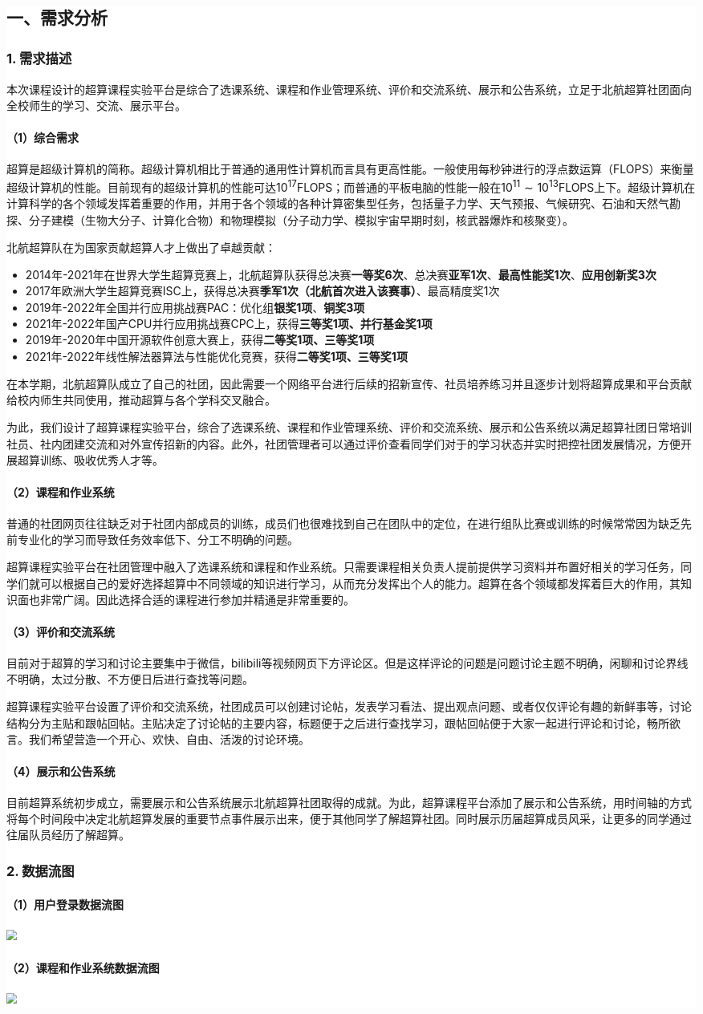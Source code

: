 ## 一、需求分析

### 1. 需求描述

本次课程设计的超算课程实验平台是综合了选课系统、课程和作业管理系统、评价和交流系统、展示和公告系统，立足于北航超算社团面向全校师生的学习、交流、展示平台。

#### （1）综合需求

超算是超级计算机的简称。超级计算机相比于普通的通用性计算机而言具有更高性能。一般使用每秒钟进行的浮点数运算（FLOPS）来衡量超级计算机的性能。目前现有的超级计算机的性能可达$10^{17}$FLOPS；而普通的平板电脑的性能一般在$10^{11}\sim 10^{13}$FLOPS上下。超级计算机在计算科学的各个领域发挥着重要的作用，并用于各个领域的各种计算密集型任务，包括量子力学、天气预报、气候研究、石油和天然气勘探、分子建模（生物大分子、计算化合物）和物理模拟（分子动力学、模拟宇宙早期时刻，核武器爆炸和核聚变）。

北航超算队在为国家贡献超算人才上做出了卓越贡献：

- 2014年-2021年在世界大学生超算竞赛上，北航超算队获得总决赛**一等奖6次**、总决赛**亚军1次**、**最高性能奖1次**、**应用创新奖3次**
- 2017年欧洲大学生超算竞赛ISC上，获得总决赛**季军1次（北航首次进入该赛事）**、最高精度奖1次
- 2019年-2022年全国并行应用挑战赛PAC：优化组**银奖1项**、**铜奖3项**
- 2021年-2022年国产CPU并行应用挑战赛CPC上，获得**三等奖1项、并行基金奖1项**
- 2019年-2020年中国开源软件创意大赛上，获得**二等奖1项、三等奖1项**
- 2021年-2022年线性解法器算法与性能优化竞赛，获得**二等奖1项、三等奖1项**

在本学期，北航超算队成立了自己的社团，因此需要一个网络平台进行后续的招新宣传、社员培养练习并且逐步计划将超算成果和平台贡献给校内师生共同使用，推动超算与各个学科交叉融合。

为此，我们设计了超算课程实验平台，综合了选课系统、课程和作业管理系统、评价和交流系统、展示和公告系统以满足超算社团日常培训社员、社内团建交流和对外宣传招新的内容。此外，社团管理者可以通过评价查看同学们对于的学习状态并实时把控社团发展情况，方便开展超算训练、吸收优秀人才等。

#### （2）课程和作业系统

普通的社团网页往往缺乏对于社团内部成员的训练，成员们也很难找到自己在团队中的定位，在进行组队比赛或训练的时候常常因为缺乏先前专业化的学习而导致任务效率低下、分工不明确的问题。

超算课程实验平台在社团管理中融入了选课系统和课程和作业系统。只需要课程相关负责人提前提供学习资料并布置好相关的学习任务，同学们就可以根据自己的爱好选择超算中不同领域的知识进行学习，从而充分发挥出个人的能力。超算在各个领域都发挥着巨大的作用，其知识面也非常广阔。因此选择合适的课程进行参加并精通是非常重要的。

#### （3）评价和交流系统

目前对于超算的学习和讨论主要集中于微信，bilibili等视频网页下方评论区。但是这样评论的问题是问题讨论主题不明确，闲聊和讨论界线不明确，太过分散、不方便日后进行查找等问题。

超算课程实验平台设置了评价和交流系统，社团成员可以创建讨论帖，发表学习看法、提出观点问题、或者仅仅评论有趣的新鲜事等，讨论结构分为主贴和跟帖回帖。主贴决定了讨论帖的主要内容，标题便于之后进行查找学习，跟帖回帖便于大家一起进行评论和讨论，畅所欲言。我们希望营造一个开心、欢快、自由、活泼的讨论环境。

#### （4）展示和公告系统

目前超算系统初步成立，需要展示和公告系统展示北航超算社团取得的成就。为此，超算课程平台添加了展示和公告系统，用时间轴的方式将每个时间段中决定北航超算发展的重要节点事件展示出来，便于其他同学了解超算社团。同时展示历届超算成员风采，让更多的同学通过往届队员经历了解超算。

### 2. 数据流图

#### （1）用户登录数据流图

<img src="D:\zhang_kg\BUAA_undergraduate\TyporaImage\登录过程数据流图.drawio.png" style="zoom:80%;" />

#### （2）课程和作业系统数据流图

<img src="D:\zhang_kg\BUAA_undergraduate\TyporaImage\课程和作业系统数据流图.drawio.png" style="zoom:80%;" />
